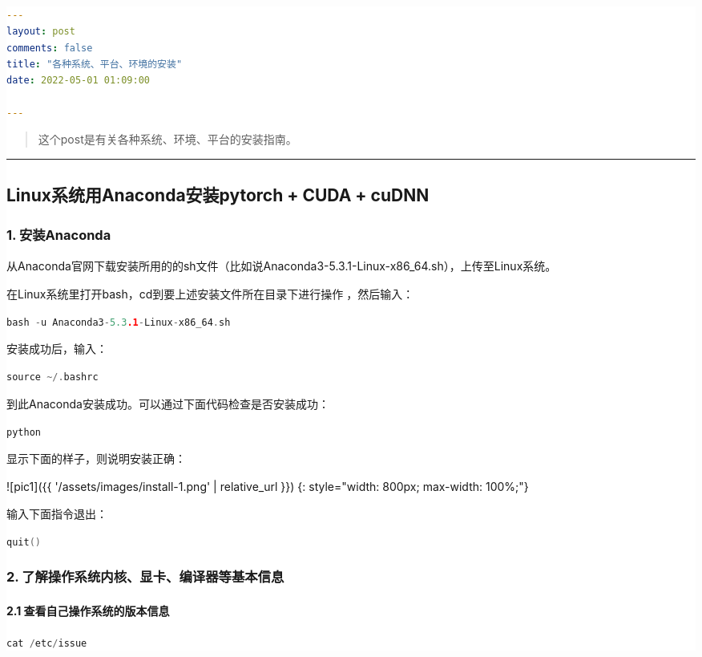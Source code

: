 ```yaml
---
layout: post
comments: false
title: "各种系统、平台、环境的安装"
date: 2022-05-01 01:09:00

---
```


> 这个post是有关各种系统、环境、平台的安装指南。






---


## Linux系统用Anaconda安装pytorch + CUDA + cuDNN

### 1. 安装Anaconda

从Anaconda官网下载安装所用的的sh文件（比如说Anaconda3-5.3.1-Linux-x86_64.sh），上传至Linux系统。

在Linux系统里打开bash，cd到要上述安装文件所在目录下进行操作 ，然后输入：

```c
bash -u Anaconda3-5.3.1-Linux-x86_64.sh
```

安装成功后，输入：

```c
source ~/.bashrc
```

到此Anaconda安装成功。可以通过下面代码检查是否安装成功：

```c
python
```

显示下面的样子，则说明安装正确：

![pic1]({{ '/assets/images/install-1.png' | relative_url }})
{: style="width: 800px; max-width: 100%;"}

输入下面指令退出：

```c
quit()
```

### 2. 了解操作系统内核、显卡、编译器等基本信息

#### 2.1 查看自己操作系统的版本信息

```c
cat /etc/issue
```
